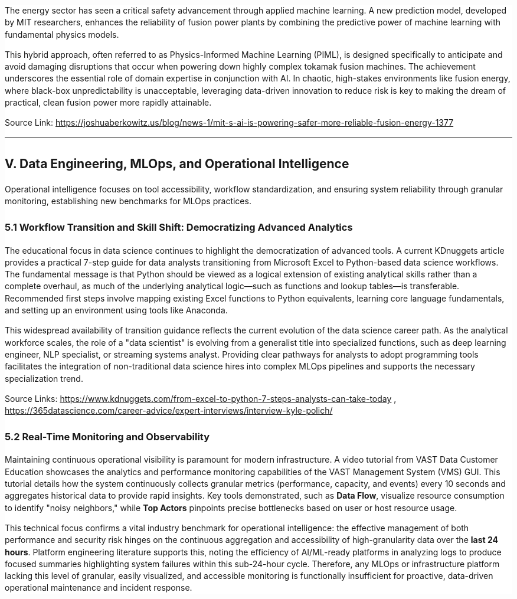 The energy sector has seen a critical safety advancement through applied machine learning. A new prediction model, developed by MIT researchers, enhances the reliability of fusion power plants by combining the predictive power of machine learning with fundamental physics models.

This hybrid approach, often referred to as Physics-Informed Machine Learning (PIML), is designed specifically to anticipate and avoid damaging disruptions that occur when powering down highly complex tokamak fusion machines. The achievement underscores the essential role of domain expertise in conjunction with AI. In chaotic, high-stakes environments like fusion energy, where black-box unpredictability is unacceptable, leveraging data-driven innovation to reduce risk is key to making the dream of practical, clean fusion power more rapidly attainable.

Source Link: https://joshuaberkowitz.us/blog/news-1/mit-s-ai-is-powering-safer-more-reliable-fusion-energy-1377 

---

## V. Data Engineering, MLOps, and Operational Intelligence

Operational intelligence focuses on tool accessibility, workflow standardization, and ensuring system reliability through granular monitoring, establishing new benchmarks for MLOps practices.

### 5.1 Workflow Transition and Skill Shift: Democratizing Advanced Analytics

The educational focus in data science continues to highlight the democratization of advanced tools. A current KDnuggets article provides a practical 7-step guide for data analysts transitioning from Microsoft Excel to Python-based data science workflows. The fundamental message is that Python should be viewed as a logical extension of existing analytical skills rather than a complete overhaul, as much of the underlying analytical logic—such as functions and lookup tables—is transferable. Recommended first steps involve mapping existing Excel functions to Python equivalents, learning core language fundamentals, and setting up an environment using tools like Anaconda.

This widespread availability of transition guidance reflects the current evolution of the data science career path. As the analytical workforce scales, the role of a "data scientist" is evolving from a generalist title into specialized functions, such as deep learning engineer, NLP specialist, or streaming systems analyst. Providing clear pathways for analysts to adopt programming tools facilitates the integration of non-traditional data science hires into complex MLOps pipelines and supports the necessary specialization trend.

Source Links: https://www.kdnuggets.com/from-excel-to-python-7-steps-analysts-can-take-today , https://365datascience.com/career-advice/expert-interviews/interview-kyle-polich/ 

### 5.2 Real-Time Monitoring and Observability

Maintaining continuous operational visibility is paramount for modern infrastructure. A video tutorial from VAST Data Customer Education showcases the analytics and performance monitoring capabilities of the VAST Management System (VMS) GUI. This tutorial details how the system continuously collects granular metrics (performance, capacity, and events) every 10 seconds and aggregates historical data to provide rapid insights. Key tools demonstrated, such as **Data Flow**, visualize resource consumption to identify "noisy neighbors," while **Top Actors** pinpoints precise bottlenecks based on user or host resource usage.

This technical focus confirms a vital industry benchmark for operational intelligence: the effective management of both performance and security risk hinges on the continuous aggregation and accessibility of high-granularity data over the **last 24 hours**. Platform engineering literature supports this, noting the efficiency of AI/ML-ready platforms in analyzing logs to produce focused summaries highlighting system failures within this sub-24-hour cycle. Therefore, any MLOps or infrastructure platform lacking this level of granular, easily visualized, and accessible monitoring is functionally insufficient for proactive, data-driven operational maintenance and incident response.
